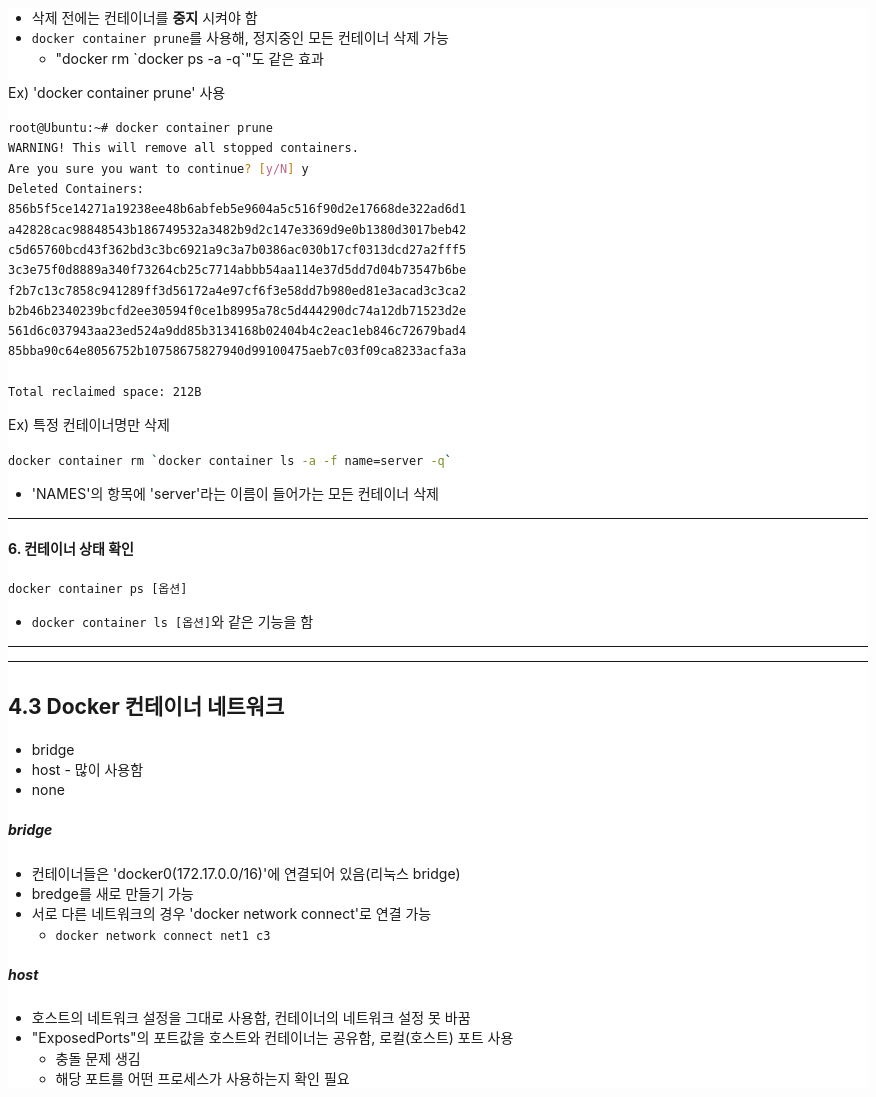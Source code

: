 * 삭제 전에는 컨테이너를 __중지__ 시켜야 함  
* `docker container prune`를 사용해, 정지중인 모든 컨테이너 삭제 가능  
	- "docker rm \`docker ps -a -q\`"도 같은 효과  

Ex) 'docker container prune' 사용  
```bash
root@Ubuntu:~# docker container prune
WARNING! This will remove all stopped containers.
Are you sure you want to continue? [y/N] y
Deleted Containers:
856b5f5ce14271a19238ee48b6abfeb5e9604a5c516f90d2e17668de322ad6d1
a42828cac98848543b186749532a3482b9d2c147e3369d9e0b1380d3017beb42
c5d65760bcd43f362bd3c3bc6921a9c3a7b0386ac030b17cf0313dcd27a2fff5
3c3e75f0d8889a340f73264cb25c7714abbb54aa114e37d5dd7d04b73547b6be
f2b7c13c7858c941289ff3d56172a4e97cf6f3e58dd7b980ed81e3acad3c3ca2
b2b46b2340239bcfd2ee30594f0ce1b8995a78c5d444290dc74a12db71523d2e
561d6c037943aa23ed524a9dd85b3134168b02404b4c2eac1eb846c72679bad4
85bba90c64e8056752b10758675827940d99100475aeb7c03f09ca8233acfa3a

Total reclaimed space: 212B
```

Ex) 특정 컨테이너명만 삭제  
```zsh
docker container rm `docker container ls -a -f name=server -q`
```
* 'NAMES'의 항목에 'server'라는 이름이 들어가는 모든 컨테이너 삭제

---
#### 6. 컨테이너 상태 확인
`docker container ps [옵션]`  
* `docker container ls [옵션]`와 같은 기능을 함

---
[^라이프사이클]:https://racoonlotty.tistory.com/64

---
## 4.3 Docker 컨테이너 네트워크
* bridge
* host - 많이 사용함
* none

##### bridge
* 컨테이너들은 'docker0(172.17.0.0/16)'에 연결되어 있음(리눅스 bridge)
* bredge를 새로 만들기 가능
* 서로 다른 네트워크의 경우 'docker network connect'로 연결 가능
	- `docker network connect net1 c3`

##### host
* 호스트의 네트워크 설정을 그대로 사용함, 컨테이너의 네트워크 설정 못 바꿈
* "ExposedPorts"의 포트값을 호스트와 컨테이너는 공유함, 로컬(호스트) 포트 사용
	- 충돌 문제 생김
	- 해당 포트를 어떤 프로세스가 사용하는지 확인 필요
	